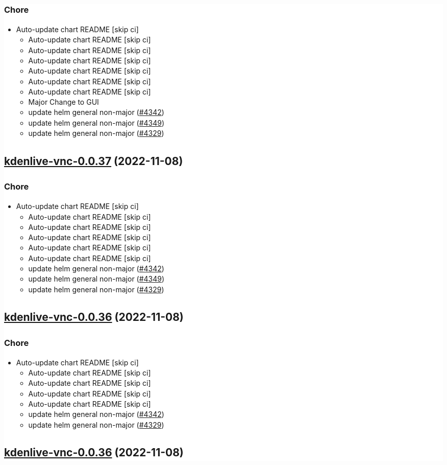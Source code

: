 ### Chore

- Auto-update chart README [skip ci]
  - Auto-update chart README [skip ci]
  - Auto-update chart README [skip ci]
  - Auto-update chart README [skip ci]
  - Auto-update chart README [skip ci]
  - Auto-update chart README [skip ci]
  - Auto-update chart README [skip ci]
  - Major Change to GUI
  - update helm general non-major ([#4342](https://github.com/truecharts/charts/issues/4342))
  - update helm general non-major ([#4349](https://github.com/truecharts/charts/issues/4349))
  - update helm general non-major ([#4329](https://github.com/truecharts/charts/issues/4329))




## [kdenlive-vnc-0.0.37](https://github.com/truecharts/charts/compare/kdenlive-vnc-0.0.34...kdenlive-vnc-0.0.37) (2022-11-08)

### Chore

- Auto-update chart README [skip ci]
  - Auto-update chart README [skip ci]
  - Auto-update chart README [skip ci]
  - Auto-update chart README [skip ci]
  - Auto-update chart README [skip ci]
  - Auto-update chart README [skip ci]
  - update helm general non-major ([#4342](https://github.com/truecharts/charts/issues/4342))
  - update helm general non-major ([#4349](https://github.com/truecharts/charts/issues/4349))
  - update helm general non-major ([#4329](https://github.com/truecharts/charts/issues/4329))




## [kdenlive-vnc-0.0.36](https://github.com/truecharts/charts/compare/kdenlive-vnc-0.0.34...kdenlive-vnc-0.0.36) (2022-11-08)

### Chore

- Auto-update chart README [skip ci]
  - Auto-update chart README [skip ci]
  - Auto-update chart README [skip ci]
  - Auto-update chart README [skip ci]
  - Auto-update chart README [skip ci]
  - update helm general non-major ([#4342](https://github.com/truecharts/charts/issues/4342))
  - update helm general non-major ([#4329](https://github.com/truecharts/charts/issues/4329))




## [kdenlive-vnc-0.0.36](https://github.com/truecharts/charts/compare/kdenlive-vnc-0.0.34...kdenlive-vnc-0.0.36) (2022-11-08)
